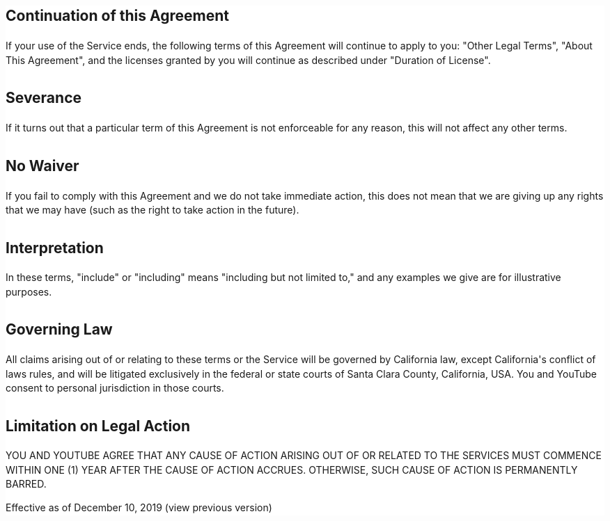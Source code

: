 ## Continuation of this Agreement

If your use of the Service ends, the following terms of this Agreement will continue to apply to you: "Other Legal Terms", "About This Agreement", and the licenses granted by you will continue as described under "Duration of License".

## Severance

If it turns out that a particular term of this Agreement is not enforceable for any reason, this will not affect any other terms.

## No Waiver

If you fail to comply with this Agreement and we do not take immediate action, this does not mean that we are giving up any rights that we may have (such as the right to take action in the future).

## Interpretation

In these terms, "include" or "including" means "including but not limited to," and any examples we give are for illustrative purposes.

## Governing Law

All claims arising out of or relating to these terms or the Service will be governed by California law, except California's conflict of laws rules, and will be litigated exclusively in the federal or state courts of Santa Clara County, California, USA. You and YouTube consent to personal jurisdiction in those courts.

## Limitation on Legal Action

YOU AND YOUTUBE AGREE THAT ANY CAUSE OF ACTION ARISING OUT OF OR RELATED TO THE SERVICES MUST COMMENCE WITHIN ONE (1) YEAR AFTER THE CAUSE OF ACTION ACCRUES. OTHERWISE, SUCH CAUSE OF ACTION IS PERMANENTLY BARRED.

Effective as of December 10, 2019 (view previous version)
